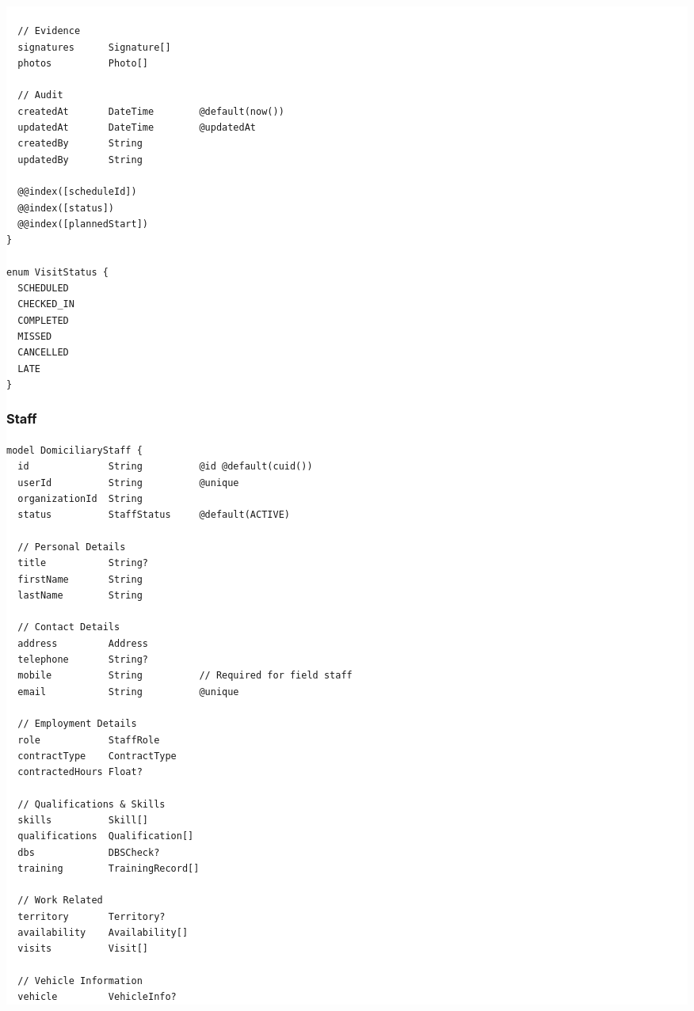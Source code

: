 ```prisma
  
  // Evidence
  signatures      Signature[]
  photos          Photo[]
  
  // Audit
  createdAt       DateTime        @default(now())
  updatedAt       DateTime        @updatedAt
  createdBy       String
  updatedBy       String

  @@index([scheduleId])
  @@index([status])
  @@index([plannedStart])
}

enum VisitStatus {
  SCHEDULED
  CHECKED_IN
  COMPLETED
  MISSED
  CANCELLED
  LATE
}
```

### Staff
```prisma
model DomiciliaryStaff {
  id              String          @id @default(cuid())
  userId          String          @unique
  organizationId  String
  status          StaffStatus     @default(ACTIVE)
  
  // Personal Details
  title           String?
  firstName       String
  lastName        String
  
  // Contact Details
  address         Address
  telephone       String?
  mobile          String          // Required for field staff
  email           String          @unique
  
  // Employment Details
  role            StaffRole
  contractType    ContractType
  contractedHours Float?
  
  // Qualifications & Skills
  skills          Skill[]
  qualifications  Qualification[]
  dbs             DBSCheck?
  training        TrainingRecord[]
  
  // Work Related
  territory       Territory?
  availability    Availability[]
  visits          Visit[]
  
  // Vehicle Information
  vehicle         VehicleInfo?
```